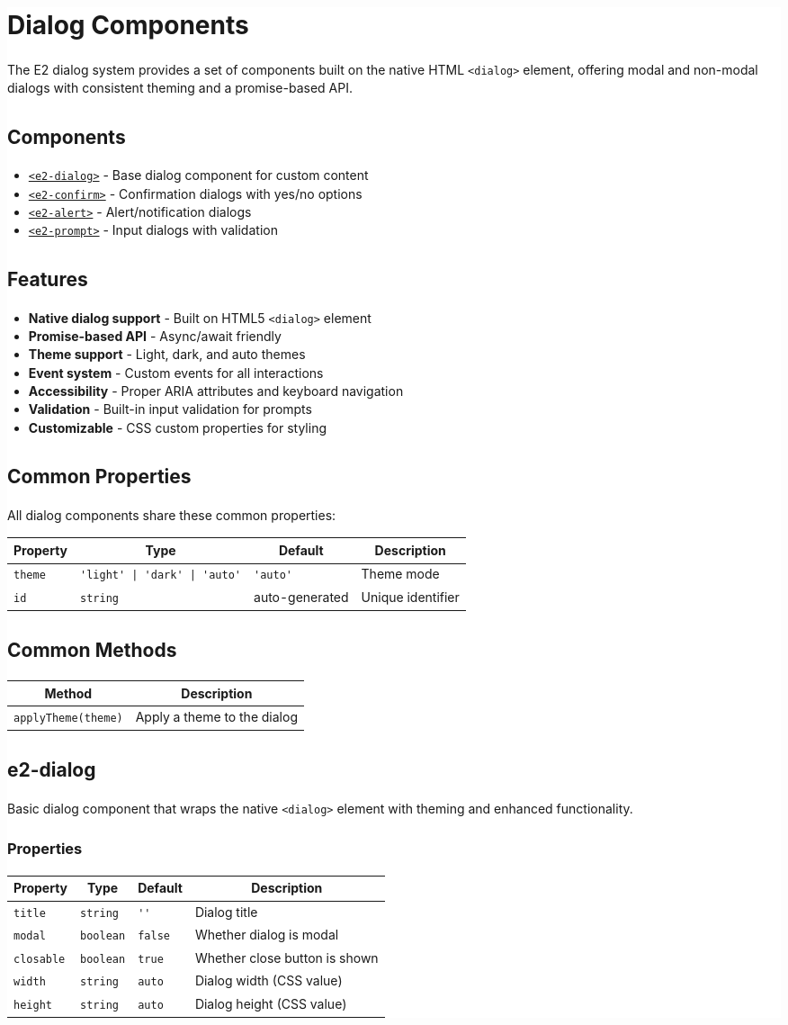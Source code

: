 # Dialog Components

The E2 dialog system provides a set of components built on the native HTML `<dialog>` element, offering modal and non-modal dialogs with consistent theming and a promise-based API.

## Components

- [`<e2-dialog>`](#e2-dialog) - Base dialog component for custom content
- [`<e2-confirm>`](#e2-confirm) - Confirmation dialogs with yes/no options
- [`<e2-alert>`](#e2-alert) - Alert/notification dialogs
- [`<e2-prompt>`](#e2-prompt) - Input dialogs with validation

## Features

- **Native dialog support** - Built on HTML5 `<dialog>` element
- **Promise-based API** - Async/await friendly
- **Theme support** - Light, dark, and auto themes
- **Event system** - Custom events for all interactions
- **Accessibility** - Proper ARIA attributes and keyboard navigation
- **Validation** - Built-in input validation for prompts
- **Customizable** - CSS custom properties for styling

## Common Properties

All dialog components share these common properties:

| Property | Type                          | Default        | Description       |
| -------- | ----------------------------- | -------------- | ----------------- |
| `theme`  | `'light' \| 'dark' \| 'auto'` | `'auto'`       | Theme mode        |
| `id`     | `string`                      | auto-generated | Unique identifier |

## Common Methods

| Method              | Description                 |
| ------------------- | --------------------------- |
| `applyTheme(theme)` | Apply a theme to the dialog |

## e2-dialog

Basic dialog component that wraps the native `<dialog>` element with theming and enhanced functionality.

### Properties

| Property   | Type      | Default | Description                   |
| ---------- | --------- | ------- | ----------------------------- |
| `title`    | `string`  | `''`    | Dialog title                  |
| `modal`    | `boolean` | `false` | Whether dialog is modal       |
| `closable` | `boolean` | `true`  | Whether close button is shown |
| `width`    | `string`  | `auto`  | Dialog width (CSS value)      |
| `height`   | `string`  | `auto`  | Dialog height (CSS value)     |

